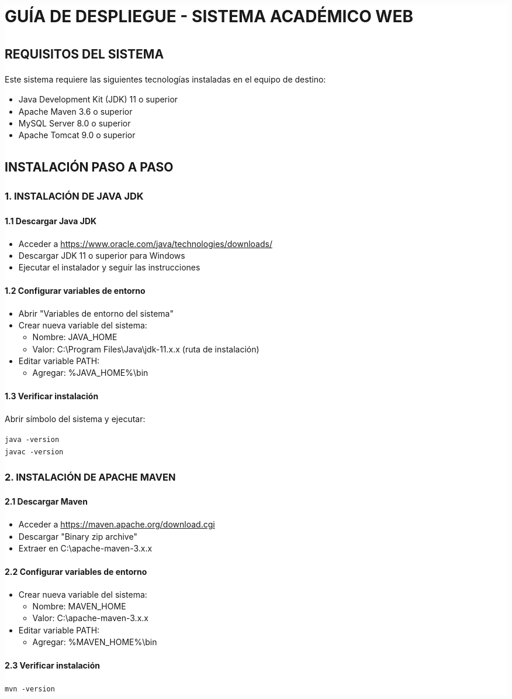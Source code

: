 # GUÍA DE DESPLIEGUE - SISTEMA ACADÉMICO WEB

## REQUISITOS DEL SISTEMA

Este sistema requiere las siguientes tecnologías instaladas en el equipo de destino:

- Java Development Kit (JDK) 11 o superior
- Apache Maven 3.6 o superior
- MySQL Server 8.0 o superior
- Apache Tomcat 9.0 o superior

## INSTALACIÓN PASO A PASO

### 1. INSTALACIÓN DE JAVA JDK

#### 1.1 Descargar Java JDK
- Acceder a https://www.oracle.com/java/technologies/downloads/
- Descargar JDK 11 o superior para Windows
- Ejecutar el instalador y seguir las instrucciones

#### 1.2 Configurar variables de entorno
- Abrir "Variables de entorno del sistema"
- Crear nueva variable del sistema:
  - Nombre: JAVA_HOME
  - Valor: C:\Program Files\Java\jdk-11.x.x (ruta de instalación)
- Editar variable PATH:
  - Agregar: %JAVA_HOME%\bin

#### 1.3 Verificar instalación
Abrir símbolo del sistema y ejecutar:
```
java -version
javac -version
```

### 2. INSTALACIÓN DE APACHE MAVEN

#### 2.1 Descargar Maven
- Acceder a https://maven.apache.org/download.cgi
- Descargar "Binary zip archive"
- Extraer en C:\apache-maven-3.x.x

#### 2.2 Configurar variables de entorno
- Crear nueva variable del sistema:
  - Nombre: MAVEN_HOME
  - Valor: C:\apache-maven-3.x.x
- Editar variable PATH:
  - Agregar: %MAVEN_HOME%\bin

#### 2.3 Verificar instalación
```
mvn -version
```
